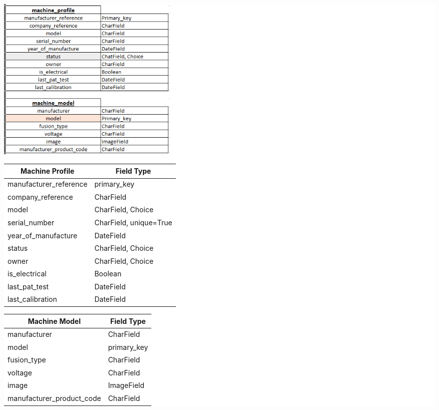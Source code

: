 
<img src="./assets/readme_images/asset_fields.png" height="300px"/>

| Machine Profile | Field Type |
|----|----|
| manufacturer_reference | primary_key |
| company_reference | CharField |
| model | CharField, Choice |
| serial_number | CharField, unique=True |
| year_of_manufacture | DateField |
| status | CharField, Choice |
| owner | CharField, Choice |
| is_electrical | Boolean |
| last_pat_test | DateField |
| last_calibration | DateField |

| Machine Model | Field Type | 
|---|----|
| manufacturer | CharField |
| model | primary_key |
| fusion_type | CharField |
| voltage | CharField |
| image | ImageField |
| manufacturer_product_code | CharField| 
